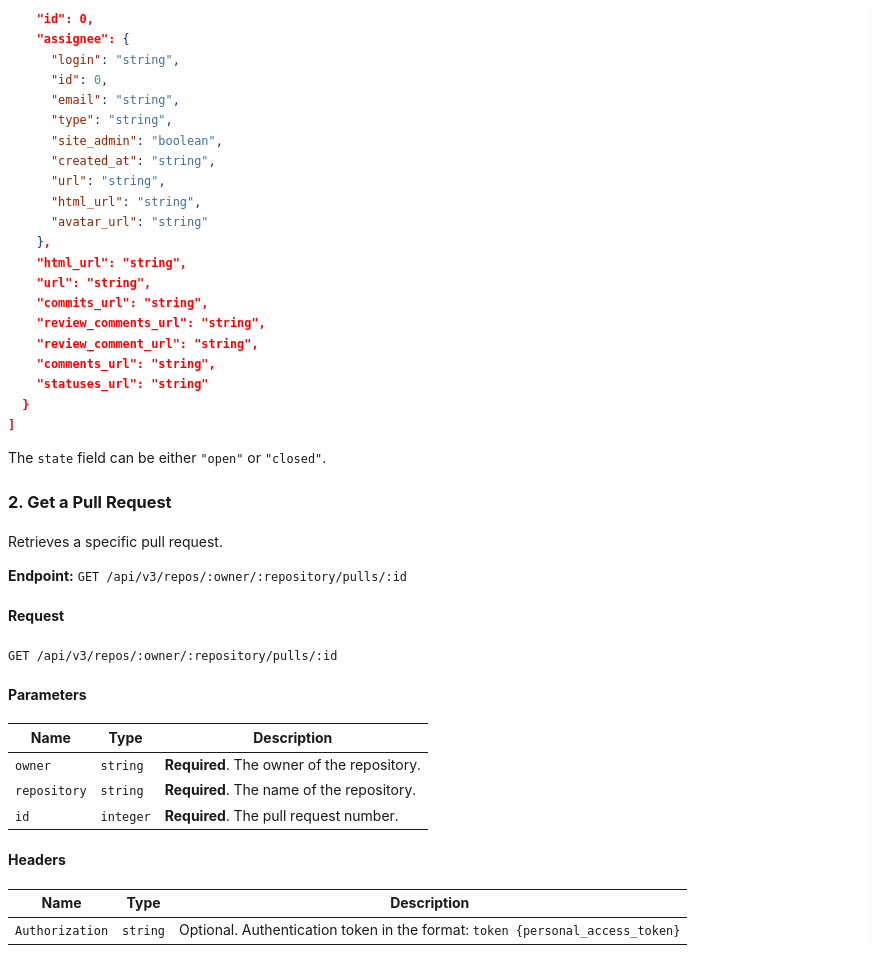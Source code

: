 ```json
    "id": 0,
    "assignee": {
      "login": "string",
      "id": 0,
      "email": "string",
      "type": "string",
      "site_admin": "boolean",
      "created_at": "string",
      "url": "string",
      "html_url": "string",
      "avatar_url": "string"
    },
    "html_url": "string",
    "url": "string",
    "commits_url": "string",
    "review_comments_url": "string",
    "review_comment_url": "string",
    "comments_url": "string",
    "statuses_url": "string"
  }
]
```

The `state` field can be either `"open"` or `"closed"`.

### 2. Get a Pull Request

Retrieves a specific pull request.

**Endpoint:** `GET /api/v3/repos/:owner/:repository/pulls/:id`

#### Request

```
GET /api/v3/repos/:owner/:repository/pulls/:id
```

#### Parameters

| Name | Type | Description |
|------|------|-------------|
| `owner` | `string` | **Required**. The owner of the repository. |
| `repository` | `string` | **Required**. The name of the repository. |
| `id` | `integer` | **Required**. The pull request number. |

#### Headers

| Name | Type | Description |
|------|------|-------------|
| `Authorization` | `string` | Optional. Authentication token in the format: `token {personal_access_token}` |
